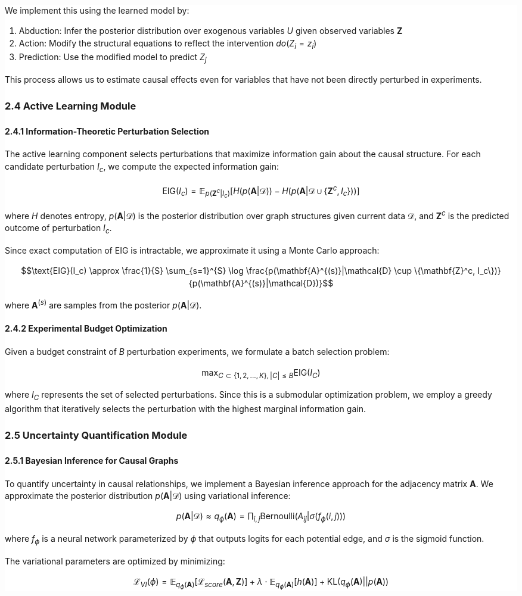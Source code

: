 We implement this using the learned model by:
1. Abduction: Infer the posterior distribution over exogenous variables $U$ given observed variables $\mathbf{Z}$
2. Action: Modify the structural equations to reflect the intervention $do(Z_i = z_i)$
3. Prediction: Use the modified model to predict $Z_j$

This process allows us to estimate causal effects even for variables that have not been directly perturbed in experiments.

### 2.4 Active Learning Module

#### 2.4.1 Information-Theoretic Perturbation Selection

The active learning component selects perturbations that maximize information gain about the causal structure. For each candidate perturbation $I_c$, we compute the expected information gain:

$$\text{EIG}(I_c) = \mathbb{E}_{p(\mathbf{Z}^c|I_c)} [H(p(\mathbf{A}|\mathcal{D})) - H(p(\mathbf{A}|\mathcal{D} \cup \{\mathbf{Z}^c, I_c\}))]$$

where $H$ denotes entropy, $p(\mathbf{A}|\mathcal{D})$ is the posterior distribution over graph structures given current data $\mathcal{D}$, and $\mathbf{Z}^c$ is the predicted outcome of perturbation $I_c$.

Since exact computation of EIG is intractable, we approximate it using a Monte Carlo approach:

$$\text{EIG}(I_c) \approx \frac{1}{S} \sum_{s=1}^{S} \log \frac{p(\mathbf{A}^{(s)}|\mathcal{D} \cup \{\mathbf{Z}^c, I_c\})}{p(\mathbf{A}^{(s)}|\mathcal{D})}$$

where $\mathbf{A}^{(s)}$ are samples from the posterior $p(\mathbf{A}|\mathcal{D})$.

#### 2.4.2 Experimental Budget Optimization

Given a budget constraint of $B$ perturbation experiments, we formulate a batch selection problem:

$$\max_{C \subset \{1,2,...,K\}, |C| \leq B} \text{EIG}(I_C)$$

where $I_C$ represents the set of selected perturbations. Since this is a submodular optimization problem, we employ a greedy algorithm that iteratively selects the perturbation with the highest marginal information gain.

### 2.5 Uncertainty Quantification Module

#### 2.5.1 Bayesian Inference for Causal Graphs

To quantify uncertainty in causal relationships, we implement a Bayesian inference approach for the adjacency matrix $\mathbf{A}$. We approximate the posterior distribution $p(\mathbf{A}|\mathcal{D})$ using variational inference:

$$p(\mathbf{A}|\mathcal{D}) \approx q_{\phi}(\mathbf{A}) = \prod_{i,j} \text{Bernoulli}(A_{ij}|\sigma(f_{\phi}(i,j)))$$

where $f_{\phi}$ is a neural network parameterized by $\phi$ that outputs logits for each potential edge, and $\sigma$ is the sigmoid function.

The variational parameters are optimized by minimizing:

$$\mathcal{L}_{VI}(\phi) = \mathbb{E}_{q_{\phi}(\mathbf{A})}[\mathcal{L}_{score}(\mathbf{A}, \mathbf{Z})] + \lambda \cdot \mathbb{E}_{q_{\phi}(\mathbf{A})}[h(\mathbf{A})] + \text{KL}(q_{\phi}(\mathbf{A}) || p(\mathbf{A}))$$
